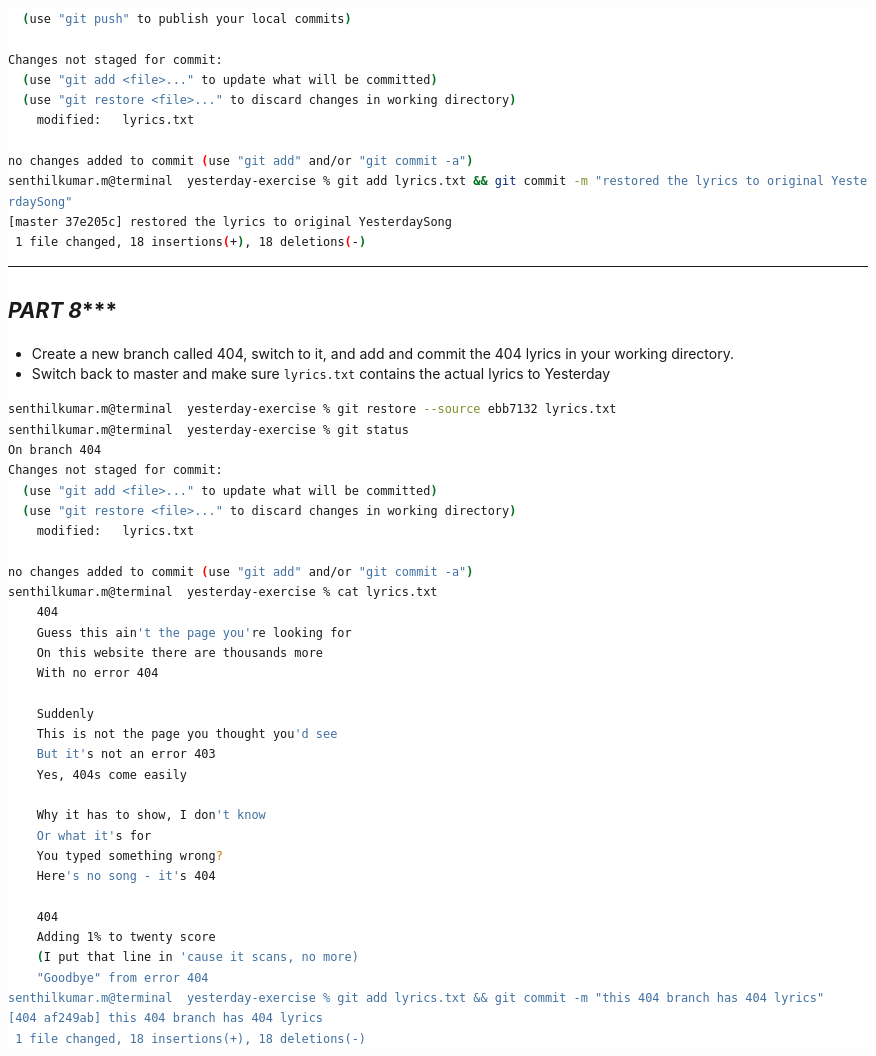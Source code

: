 ```bash
  (use "git push" to publish your local commits)

Changes not staged for commit:
  (use "git add <file>..." to update what will be committed)
  (use "git restore <file>..." to discard changes in working directory)
	modified:   lyrics.txt

no changes added to commit (use "git add" and/or "git commit -a")
senthilkumar.m@terminal  yesterday-exercise % git add lyrics.txt && git commit -m "restored the lyrics to original YesterdaySong"
[master 37e205c] restored the lyrics to original YesterdaySong
 1 file changed, 18 insertions(+), 18 deletions(-)
```

---


## ***********PART 8**************
- Create a new branch called 404, switch to it, and add and commit the 404 lyrics in your working directory.
- Switch back to master and make sure `lyrics.txt` contains the actual lyrics to Yesterday


```bash
senthilkumar.m@terminal  yesterday-exercise % git restore --source ebb7132 lyrics.txt
senthilkumar.m@terminal  yesterday-exercise % git status
On branch 404
Changes not staged for commit:
  (use "git add <file>..." to update what will be committed)
  (use "git restore <file>..." to discard changes in working directory)
	modified:   lyrics.txt

no changes added to commit (use "git add" and/or "git commit -a")
senthilkumar.m@terminal  yesterday-exercise % cat lyrics.txt 
    404
    Guess this ain't the page you're looking for
    On this website there are thousands more
    With no error 404
    
    Suddenly
    This is not the page you thought you'd see
    But it's not an error 403
    Yes, 404s come easily

    Why it has to show, I don't know
    Or what it's for
    You typed something wrong?
    Here's no song - it's 404
    
    404
    Adding 1% to twenty score
    (I put that line in 'cause it scans, no more)
    "Goodbye" from error 404
senthilkumar.m@terminal  yesterday-exercise % git add lyrics.txt && git commit -m "this 404 branch has 404 lyrics"
[404 af249ab] this 404 branch has 404 lyrics
 1 file changed, 18 insertions(+), 18 deletions(-)

```
